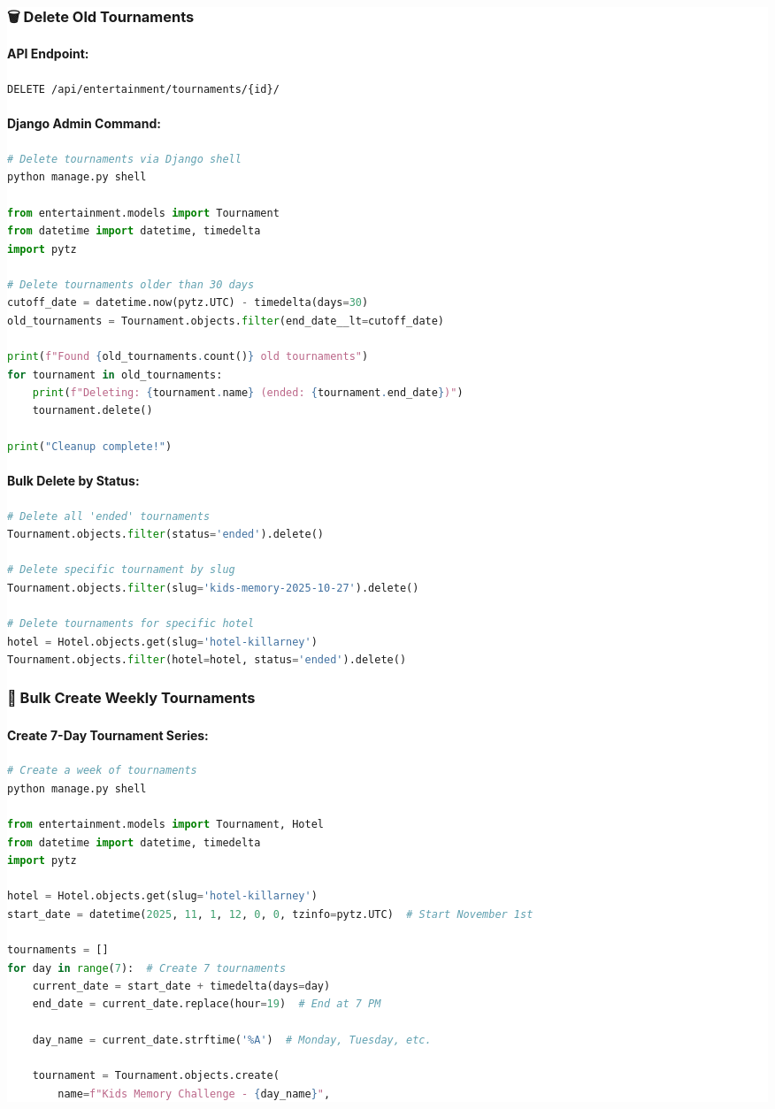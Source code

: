 ### **🗑️ Delete Old Tournaments**

#### **API Endpoint:**
```
DELETE /api/entertainment/tournaments/{id}/
```

#### **Django Admin Command:**
```python
# Delete tournaments via Django shell
python manage.py shell

from entertainment.models import Tournament
from datetime import datetime, timedelta
import pytz

# Delete tournaments older than 30 days
cutoff_date = datetime.now(pytz.UTC) - timedelta(days=30)
old_tournaments = Tournament.objects.filter(end_date__lt=cutoff_date)

print(f"Found {old_tournaments.count()} old tournaments")
for tournament in old_tournaments:
    print(f"Deleting: {tournament.name} (ended: {tournament.end_date})")
    tournament.delete()

print("Cleanup complete!")
```

#### **Bulk Delete by Status:**
```python
# Delete all 'ended' tournaments
Tournament.objects.filter(status='ended').delete()

# Delete specific tournament by slug
Tournament.objects.filter(slug='kids-memory-2025-10-27').delete()

# Delete tournaments for specific hotel
hotel = Hotel.objects.get(slug='hotel-killarney')
Tournament.objects.filter(hotel=hotel, status='ended').delete()
```

### **📅 Bulk Create Weekly Tournaments**

#### **Create 7-Day Tournament Series:**
```python
# Create a week of tournaments
python manage.py shell

from entertainment.models import Tournament, Hotel
from datetime import datetime, timedelta
import pytz

hotel = Hotel.objects.get(slug='hotel-killarney')
start_date = datetime(2025, 11, 1, 12, 0, 0, tzinfo=pytz.UTC)  # Start November 1st

tournaments = []
for day in range(7):  # Create 7 tournaments
    current_date = start_date + timedelta(days=day)
    end_date = current_date.replace(hour=19)  # End at 7 PM
    
    day_name = current_date.strftime('%A')  # Monday, Tuesday, etc.
    
    tournament = Tournament.objects.create(
        name=f"Kids Memory Challenge - {day_name}",
```
